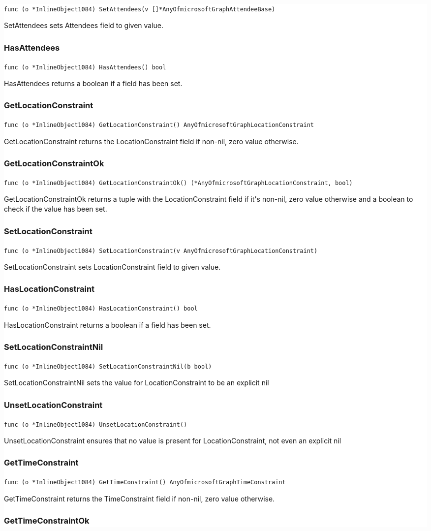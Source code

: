 `func (o *InlineObject1084) SetAttendees(v []*AnyOfmicrosoftGraphAttendeeBase)`

SetAttendees sets Attendees field to given value.

### HasAttendees

`func (o *InlineObject1084) HasAttendees() bool`

HasAttendees returns a boolean if a field has been set.

### GetLocationConstraint

`func (o *InlineObject1084) GetLocationConstraint() AnyOfmicrosoftGraphLocationConstraint`

GetLocationConstraint returns the LocationConstraint field if non-nil, zero value otherwise.

### GetLocationConstraintOk

`func (o *InlineObject1084) GetLocationConstraintOk() (*AnyOfmicrosoftGraphLocationConstraint, bool)`

GetLocationConstraintOk returns a tuple with the LocationConstraint field if it's non-nil, zero value otherwise
and a boolean to check if the value has been set.

### SetLocationConstraint

`func (o *InlineObject1084) SetLocationConstraint(v AnyOfmicrosoftGraphLocationConstraint)`

SetLocationConstraint sets LocationConstraint field to given value.

### HasLocationConstraint

`func (o *InlineObject1084) HasLocationConstraint() bool`

HasLocationConstraint returns a boolean if a field has been set.

### SetLocationConstraintNil

`func (o *InlineObject1084) SetLocationConstraintNil(b bool)`

 SetLocationConstraintNil sets the value for LocationConstraint to be an explicit nil

### UnsetLocationConstraint
`func (o *InlineObject1084) UnsetLocationConstraint()`

UnsetLocationConstraint ensures that no value is present for LocationConstraint, not even an explicit nil
### GetTimeConstraint

`func (o *InlineObject1084) GetTimeConstraint() AnyOfmicrosoftGraphTimeConstraint`

GetTimeConstraint returns the TimeConstraint field if non-nil, zero value otherwise.

### GetTimeConstraintOk
